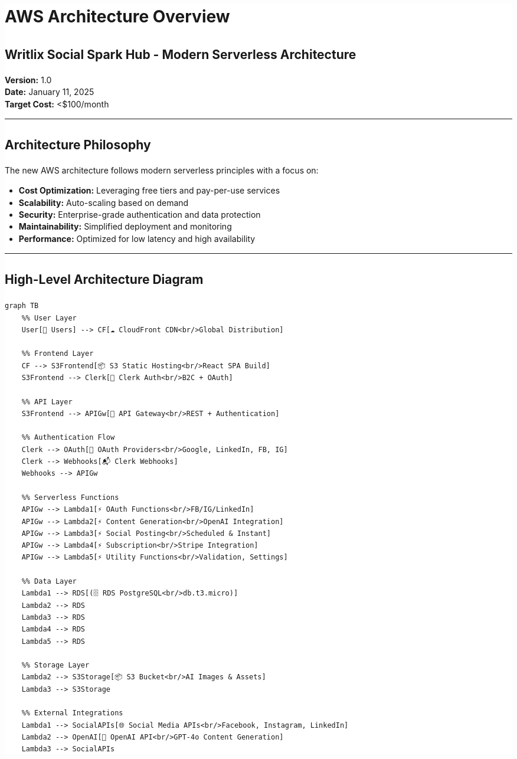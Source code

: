 # AWS Architecture Overview
## Writlix Social Spark Hub - Modern Serverless Architecture

**Version:** 1.0  
**Date:** January 11, 2025  
**Target Cost:** <$100/month  

---

## Architecture Philosophy

The new AWS architecture follows modern serverless principles with a focus on:
- **Cost Optimization:** Leveraging free tiers and pay-per-use services
- **Scalability:** Auto-scaling based on demand
- **Security:** Enterprise-grade authentication and data protection
- **Maintainability:** Simplified deployment and monitoring
- **Performance:** Optimized for low latency and high availability

---

## High-Level Architecture Diagram

```mermaid
graph TB
    %% User Layer
    User[👤 Users] --> CF[☁️ CloudFront CDN<br/>Global Distribution]
    
    %% Frontend Layer
    CF --> S3Frontend[📦 S3 Static Hosting<br/>React SPA Build]
    S3Frontend --> Clerk[🔐 Clerk Auth<br/>B2C + OAuth]
    
    %% API Layer
    S3Frontend --> APIGw[🚪 API Gateway<br/>REST + Authentication]
    
    %% Authentication Flow
    Clerk --> OAuth[🔗 OAuth Providers<br/>Google, LinkedIn, FB, IG]
    Clerk --> Webhooks[📬 Clerk Webhooks]
    Webhooks --> APIGw
    
    %% Serverless Functions
    APIGw --> Lambda1[⚡ OAuth Functions<br/>FB/IG/LinkedIn]
    APIGw --> Lambda2[⚡ Content Generation<br/>OpenAI Integration]
    APIGw --> Lambda3[⚡ Social Posting<br/>Scheduled & Instant]
    APIGw --> Lambda4[⚡ Subscription<br/>Stripe Integration]
    APIGw --> Lambda5[⚡ Utility Functions<br/>Validation, Settings]
    
    %% Data Layer
    Lambda1 --> RDS[(🗄️ RDS PostgreSQL<br/>db.t3.micro)]
    Lambda2 --> RDS
    Lambda3 --> RDS
    Lambda4 --> RDS
    Lambda5 --> RDS
    
    %% Storage Layer
    Lambda2 --> S3Storage[📦 S3 Bucket<br/>AI Images & Assets]
    Lambda3 --> S3Storage
    
    %% External Integrations
    Lambda1 --> SocialAPIs[🌐 Social Media APIs<br/>Facebook, Instagram, LinkedIn]
    Lambda2 --> OpenAI[🤖 OpenAI API<br/>GPT-4o Content Generation]
    Lambda3 --> SocialAPIs
```